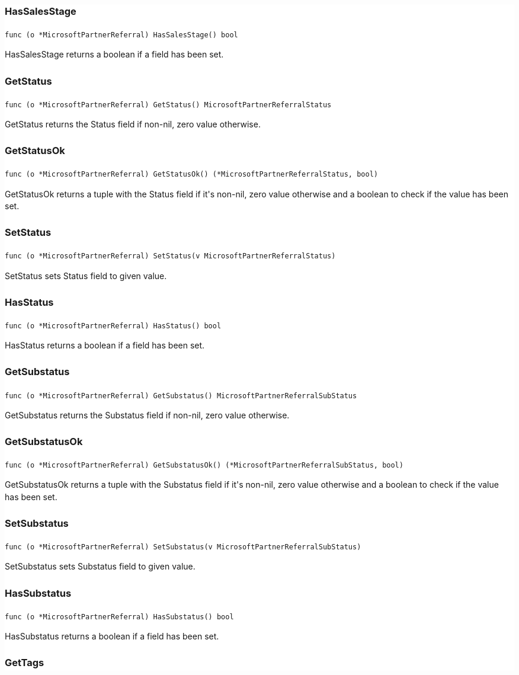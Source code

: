 ### HasSalesStage

`func (o *MicrosoftPartnerReferral) HasSalesStage() bool`

HasSalesStage returns a boolean if a field has been set.

### GetStatus

`func (o *MicrosoftPartnerReferral) GetStatus() MicrosoftPartnerReferralStatus`

GetStatus returns the Status field if non-nil, zero value otherwise.

### GetStatusOk

`func (o *MicrosoftPartnerReferral) GetStatusOk() (*MicrosoftPartnerReferralStatus, bool)`

GetStatusOk returns a tuple with the Status field if it's non-nil, zero value otherwise
and a boolean to check if the value has been set.

### SetStatus

`func (o *MicrosoftPartnerReferral) SetStatus(v MicrosoftPartnerReferralStatus)`

SetStatus sets Status field to given value.

### HasStatus

`func (o *MicrosoftPartnerReferral) HasStatus() bool`

HasStatus returns a boolean if a field has been set.

### GetSubstatus

`func (o *MicrosoftPartnerReferral) GetSubstatus() MicrosoftPartnerReferralSubStatus`

GetSubstatus returns the Substatus field if non-nil, zero value otherwise.

### GetSubstatusOk

`func (o *MicrosoftPartnerReferral) GetSubstatusOk() (*MicrosoftPartnerReferralSubStatus, bool)`

GetSubstatusOk returns a tuple with the Substatus field if it's non-nil, zero value otherwise
and a boolean to check if the value has been set.

### SetSubstatus

`func (o *MicrosoftPartnerReferral) SetSubstatus(v MicrosoftPartnerReferralSubStatus)`

SetSubstatus sets Substatus field to given value.

### HasSubstatus

`func (o *MicrosoftPartnerReferral) HasSubstatus() bool`

HasSubstatus returns a boolean if a field has been set.

### GetTags
